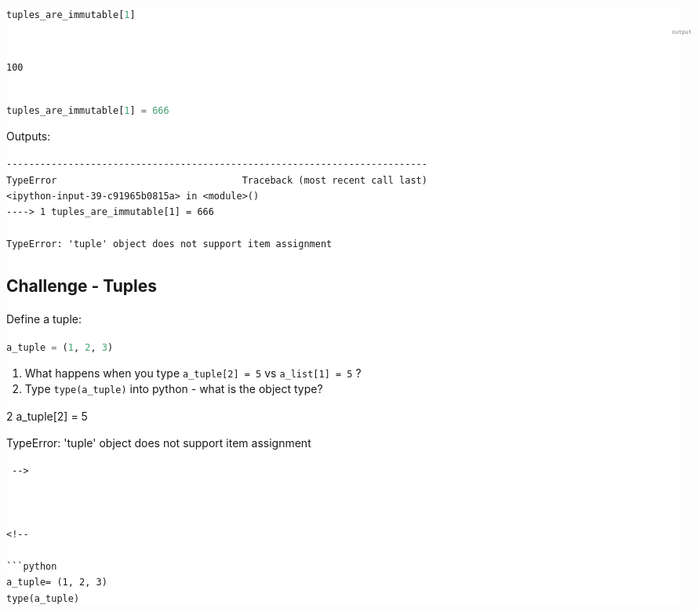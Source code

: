 






```python
tuples_are_immutable[1]
```




<pre class="output">
<div style="text-align: right; margin: -1em; padding: 0;"><span style="font-size: 0.5em; color: grey">output</span></div>
<code class="text">
100
</code>
</pre>







```python
tuples_are_immutable[1] = 666
```





Outputs:

```
---------------------------------------------------------------------------
TypeError                                 Traceback (most recent call last)
<ipython-input-39-c91965b0815a> in <module>()
----> 1 tuples_are_immutable[1] = 666

TypeError: 'tuple' object does not support item assignment
```





## Challenge - Tuples

Define a tuple:

```python
a_tuple = (1, 2, 3)
```

1. What happens when you type `a_tuple[2] = 5` vs `a_list[1] = 5` ?
2. Type `type(a_tuple)` into python - what is the object type?





 2 a_tuple[2] = 5

TypeError: 'tuple' object does not support item assignment
```
 -->



<!-- 

```python
a_tuple= (1, 2, 3)
type(a_tuple)
```
